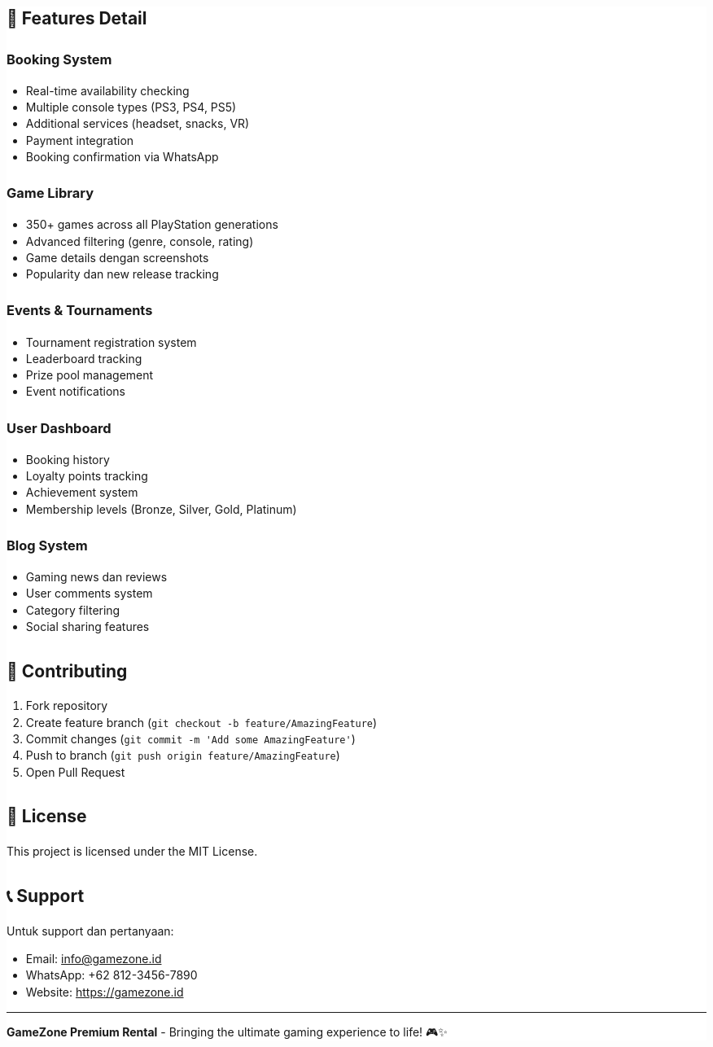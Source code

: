 ## 📱 Features Detail

### Booking System
- Real-time availability checking
- Multiple console types (PS3, PS4, PS5)
- Additional services (headset, snacks, VR)
- Payment integration
- Booking confirmation via WhatsApp

### Game Library
- 350+ games across all PlayStation generations
- Advanced filtering (genre, console, rating)
- Game details dengan screenshots
- Popularity dan new release tracking

### Events & Tournaments
- Tournament registration system
- Leaderboard tracking
- Prize pool management
- Event notifications

### User Dashboard
- Booking history
- Loyalty points tracking
- Achievement system
- Membership levels (Bronze, Silver, Gold, Platinum)

### Blog System
- Gaming news dan reviews
- User comments system
- Category filtering
- Social sharing features

## 🤝 Contributing

1. Fork repository
2. Create feature branch (`git checkout -b feature/AmazingFeature`)
3. Commit changes (`git commit -m 'Add some AmazingFeature'`)
4. Push to branch (`git push origin feature/AmazingFeature`)
5. Open Pull Request

## 📄 License

This project is licensed under the MIT License.

## 📞 Support

Untuk support dan pertanyaan:
- Email: info@gamezone.id
- WhatsApp: +62 812-3456-7890
- Website: https://gamezone.id

---

**GameZone Premium Rental** - Bringing the ultimate gaming experience to life! 🎮✨